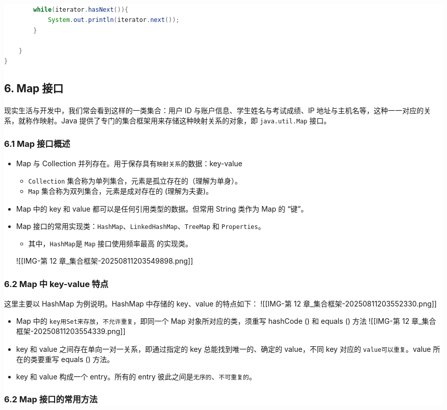 ```java
        while(iterator.hasNext()){
            System.out.println(iterator.next());
        }

    }
}
```

## 6. Map 接口

[](https://github.com/re4388/atguigu-java/tree/main/%E7%AC%AC12%E7%AB%A0_%E9%9B%86%E5%90%88%E6%A1%86%E6%9E%B6#6-map%E6%8E%A5%E5%8F%A3)

现实生活与开发中，我们常会看到这样的一类集合：用户 ID 与账户信息、学生姓名与考试成绩、IP 地址与主机名等，这种一一对应的关系，就称作映射。Java 提供了专门的集合框架用来存储这种映射关系的对象，即 `java.util.Map` 接口。

### 6.1 Map 接口概述

[](https://github.com/re4388/atguigu-java/tree/main/%E7%AC%AC12%E7%AB%A0_%E9%9B%86%E5%90%88%E6%A1%86%E6%9E%B6#61-map%E6%8E%A5%E5%8F%A3%E6%A6%82%E8%BF%B0)

- Map 与 Collection 并列存在。用于保存具有`映射关系`的数据：key-value
    - `Collection` 集合称为单列集合，元素是孤立存在的（理解为单身）。
    - `Map` 集合称为双列集合，元素是成对存在的 (理解为夫妻)。
- Map 中的 key 和 value 都可以是任何引用类型的数据。但常用 String 类作为 Map 的 “键”。
- Map 接口的常用实现类：`HashMap`、`LinkedHashMap`、`TreeMap` 和 `Properties`。
	- 其中，`HashMap`是 `Map` 接口使用频率最高 的实现类。
    
    ![[IMG-第 12 章_集合框架-20250811203549898.png]]

### 6.2 Map 中 key-value 特点

[](https://github.com/re4388/atguigu-java/tree/main/%E7%AC%AC12%E7%AB%A0_%E9%9B%86%E5%90%88%E6%A1%86%E6%9E%B6#62-map%E4%B8%ADkey-value%E7%89%B9%E7%82%B9)



这里主要以 HashMap 为例说明。HashMap 中存储的 key、value 的特点如下：
![[IMG-第 12 章_集合框架-20250811203552330.png]]




- Map 中的 `key用Set来存放`，`不允许重复`，即同一个 Map 对象所对应的类，须重写 hashCode () 和 equals () 方法
    ![[IMG-第 12 章_集合框架-20250811203554339.png]]
- key 和 value 之间存在单向一对一关系，即通过指定的 key 总能找到唯一的、确定的 value，不同 key 对应的 `value可以重复`。value 所在的类要重写 equals () 方法。
    
- key 和 value 构成一个 entry。所有的 entry 彼此之间是`无序的`、`不可重复的`。
    

### 6.2 Map 接口的常用方法

[](https://github.com/re4388/atguigu-java/tree/main/%E7%AC%AC12%E7%AB%A0_%E9%9B%86%E5%90%88%E6%A1%86%E6%9E%B6#62-map%E6%8E%A5%E5%8F%A3%E7%9A%84%E5%B8%B8%E7%94%A8%E6%96%B9%E6%B3%95)

